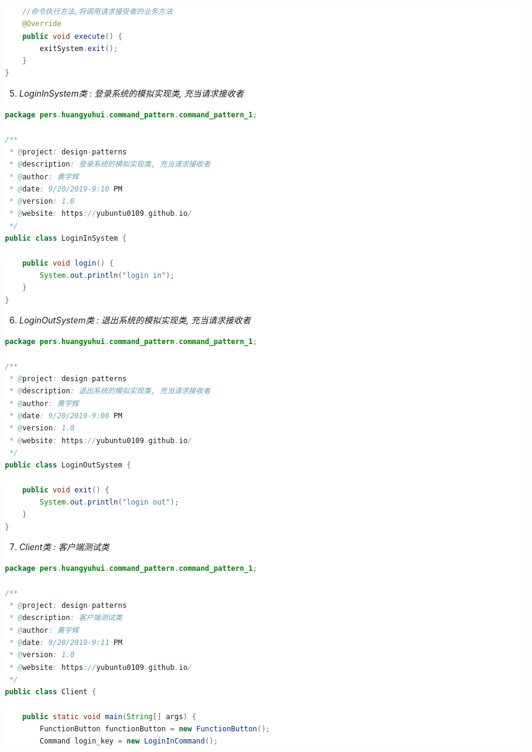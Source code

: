 ```java
    //命令执行方法,将调用请求接受者的业务方法
    @Override
    public void execute() {
        exitSystem.exit();
    }
}
```

5. *LoginInSystem类 : 登录系统的模拟实现类, 充当请求接收者*
```java
package pers.huangyuhui.command_pattern.command_pattern_1;

/**
 * @project: design-patterns
 * @description: 登录系统的模拟实现类, 充当请求接收者
 * @author: 黄宇辉
 * @date: 9/20/2019-9:10 PM
 * @version: 1.0
 * @website: https://yubuntu0109.github.io/
 */
public class LoginInSystem {

    public void login() {
        System.out.println("login in");
    }
}
```

6. *LoginOutSystem类 : 退出系统的模拟实现类, 充当请求接收者*
```java
package pers.huangyuhui.command_pattern.command_pattern_1;

/**
 * @project: design-patterns
 * @description: 退出系统的模拟实现类, 充当请求接收者
 * @author: 黄宇辉
 * @date: 9/20/2019-9:08 PM
 * @version: 1.0
 * @website: https://yubuntu0109.github.io/
 */
public class LoginOutSystem {

    public void exit() {
        System.out.println("login out");
    }
}
```

7. *Client类 : 客户端测试类*
```java
package pers.huangyuhui.command_pattern.command_pattern_1;

/**
 * @project: design-patterns
 * @description: 客户端测试类
 * @author: 黄宇辉
 * @date: 9/20/2019-9:11 PM
 * @version: 1.0
 * @website: https://yubuntu0109.github.io/
 */
public class Client {

    public static void main(String[] args) {
        FunctionButton functionButton = new FunctionButton();
        Command login_key = new LoginInCommand();
```